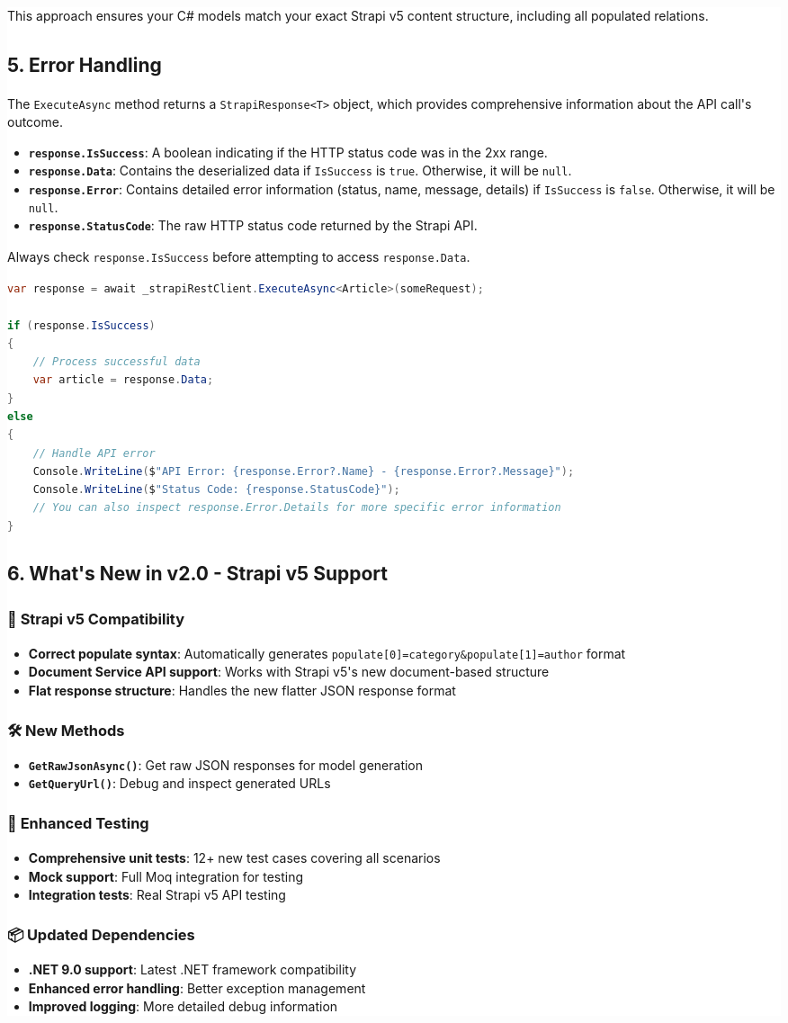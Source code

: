 This approach ensures your C# models match your exact Strapi v5 content structure, including all populated relations.

## 5. Error Handling

The `ExecuteAsync` method returns a `StrapiResponse<T>` object, which provides comprehensive information about the API call's outcome.

-   **`response.IsSuccess`**: A boolean indicating if the HTTP status code was in the 2xx range.
-   **`response.Data`**: Contains the deserialized data if `IsSuccess` is `true`. Otherwise, it will be `null`.
-   **`response.Error`**: Contains detailed error information (status, name, message, details) if `IsSuccess` is `false`. Otherwise, it will be `null`.
-   **`response.StatusCode`**: The raw HTTP status code returned by the Strapi API.

Always check `response.IsSuccess` before attempting to access `response.Data`.

```csharp
var response = await _strapiRestClient.ExecuteAsync<Article>(someRequest);

if (response.IsSuccess)
{
    // Process successful data
    var article = response.Data;
}
else
{
    // Handle API error
    Console.WriteLine($"API Error: {response.Error?.Name} - {response.Error?.Message}");
    Console.WriteLine($"Status Code: {response.StatusCode}");
    // You can also inspect response.Error.Details for more specific error information
}
```

## 6. What's New in v2.0 - Strapi v5 Support

### 🚀 **Strapi v5 Compatibility**
- **Correct populate syntax**: Automatically generates `populate[0]=category&populate[1]=author` format
- **Document Service API support**: Works with Strapi v5's new document-based structure  
- **Flat response structure**: Handles the new flatter JSON response format

### 🛠️ **New Methods**
- **`GetRawJsonAsync()`**: Get raw JSON responses for model generation
- **`GetQueryUrl()`**: Debug and inspect generated URLs  

### 🔧 **Enhanced Testing**
- **Comprehensive unit tests**: 12+ new test cases covering all scenarios
- **Mock support**: Full Moq integration for testing
- **Integration tests**: Real Strapi v5 API testing

### 📦 **Updated Dependencies**
- **.NET 9.0 support**: Latest .NET framework compatibility
- **Enhanced error handling**: Better exception management
- **Improved logging**: More detailed debug information
